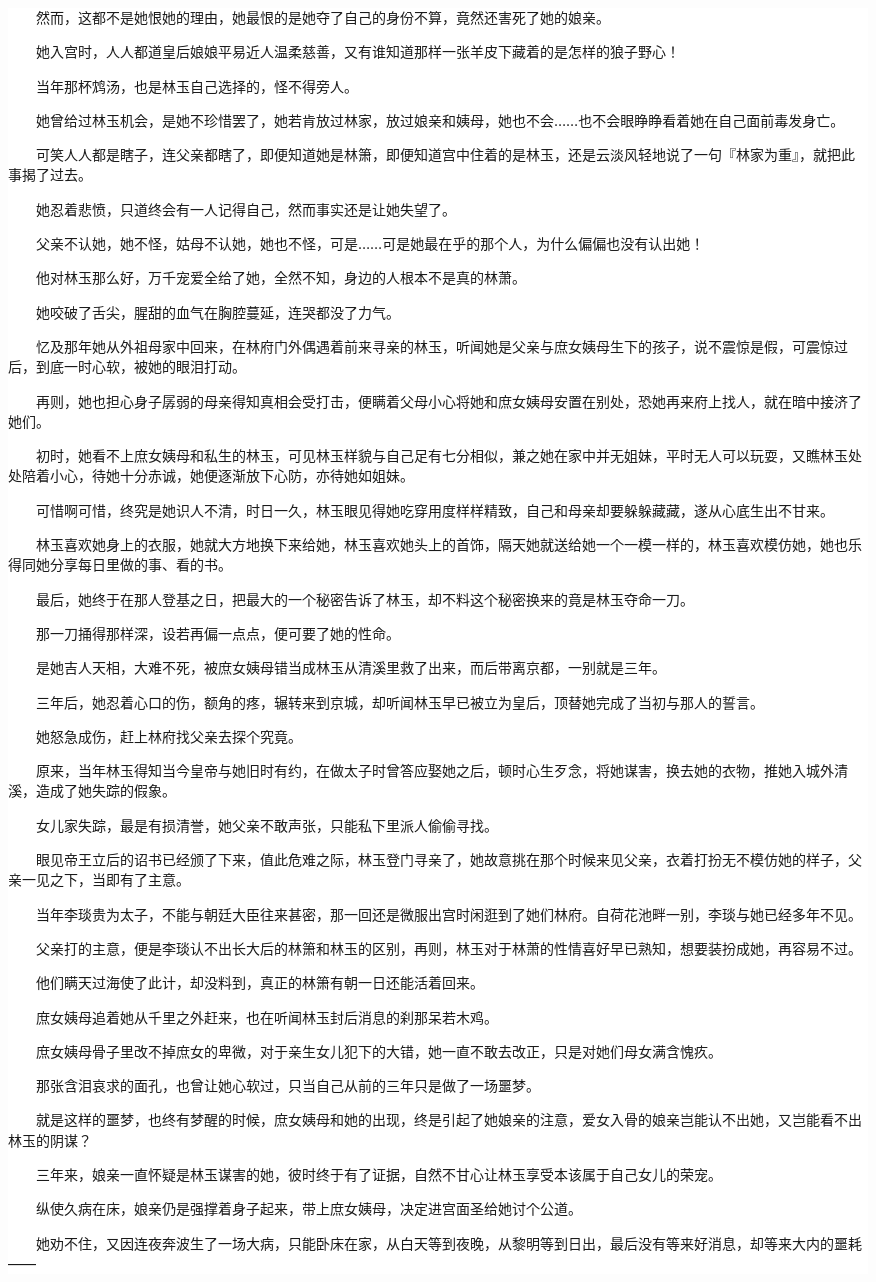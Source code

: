 &emsp;&emsp;然而，这都不是她恨她的理由，她最恨的是她夺了自己的身份不算，竟然还害死了她的娘亲。  
  
&emsp;&emsp;她入宫时，人人都道皇后娘娘平易近人温柔慈善，又有谁知道那样一张羊皮下藏着的是怎样的狼子野心！  
  
&emsp;&emsp;当年那杯鸩汤，也是林玉自己选择的，怪不得旁人。  
  
&emsp;&emsp;她曾给过林玉机会，是她不珍惜罢了，她若肯放过林家，放过娘亲和姨母，她也不会……也不会眼睁睁看着她在自己面前毒发身亡。  
  
&emsp;&emsp;可笑人人都是瞎子，连父亲都瞎了，即便知道她是林箫，即便知道宫中住着的是林玉，还是云淡风轻地说了一句『林家为重』，就把此事揭了过去。  
  
&emsp;&emsp;她忍着悲愤，只道终会有一人记得自己，然而事实还是让她失望了。  
  
&emsp;&emsp;父亲不认她，她不怪，姑母不认她，她也不怪，可是……可是她最在乎的那个人，为什么偏偏也没有认出她！  
  
&emsp;&emsp;他对林玉那么好，万千宠爱全给了她，全然不知，身边的人根本不是真的林萧。  
  
&emsp;&emsp;她咬破了舌尖，腥甜的血气在胸腔蔓延，连哭都没了力气。  
  
&emsp;&emsp;忆及那年她从外祖母家中回来，在林府门外偶遇着前来寻亲的林玉，听闻她是父亲与庶女姨母生下的孩子，说不震惊是假，可震惊过后，到底一时心软，被她的眼泪打动。  
  
&emsp;&emsp;再则，她也担心身子孱弱的母亲得知真相会受打击，便瞒着父母小心将她和庶女姨母安置在别处，恐她再来府上找人，就在暗中接济了她们。  
  
&emsp;&emsp;初时，她看不上庶女姨母和私生的林玉，可见林玉样貌与自己足有七分相似，兼之她在家中并无姐妹，平时无人可以玩耍，又瞧林玉处处陪着小心，待她十分赤诚，她便逐渐放下心防，亦待她如姐妹。  
  
&emsp;&emsp;可惜啊可惜，终究是她识人不清，时日一久，林玉眼见得她吃穿用度样样精致，自己和母亲却要躲躲藏藏，遂从心底生出不甘来。  
  
&emsp;&emsp;林玉喜欢她身上的衣服，她就大方地换下来给她，林玉喜欢她头上的首饰，隔天她就送给她一个一模一样的，林玉喜欢模仿她，她也乐得同她分享每日里做的事、看的书。  
  
&emsp;&emsp;最后，她终于在那人登基之日，把最大的一个秘密告诉了林玉，却不料这个秘密换来的竟是林玉夺命一刀。  
  
&emsp;&emsp;那一刀捅得那样深，设若再偏一点点，便可要了她的性命。  
  
&emsp;&emsp;是她吉人天相，大难不死，被庶女姨母错当成林玉从清溪里救了出来，而后带离京都，一别就是三年。  
  
&emsp;&emsp;三年后，她忍着心口的伤，额角的疼，辗转来到京城，却听闻林玉早已被立为皇后，顶替她完成了当初与那人的誓言。  
  
&emsp;&emsp;她怒急成伤，赶上林府找父亲去探个究竟。  
  
&emsp;&emsp;原来，当年林玉得知当今皇帝与她旧时有约，在做太子时曾答应娶她之后，顿时心生歹念，将她谋害，换去她的衣物，推她入城外清溪，造成了她失踪的假象。  
  
&emsp;&emsp;女儿家失踪，最是有损清誉，她父亲不敢声张，只能私下里派人偷偷寻找。  
  
&emsp;&emsp;眼见帝王立后的诏书已经颁了下来，值此危难之际，林玉登门寻亲了，她故意挑在那个时候来见父亲，衣着打扮无不模仿她的样子，父亲一见之下，当即有了主意。  
  
&emsp;&emsp;当年李琰贵为太子，不能与朝廷大臣往来甚密，那一回还是微服出宫时闲逛到了她们林府。自荷花池畔一别，李琰与她已经多年不见。  
  
&emsp;&emsp;父亲打的主意，便是李琰认不出长大后的林箫和林玉的区别，再则，林玉对于林萧的性情喜好早已熟知，想要装扮成她，再容易不过。  
  
&emsp;&emsp;他们瞒天过海使了此计，却没料到，真正的林箫有朝一日还能活着回来。  
  
&emsp;&emsp;庶女姨母追着她从千里之外赶来，也在听闻林玉封后消息的刹那呆若木鸡。  
  
&emsp;&emsp;庶女姨母骨子里改不掉庶女的卑微，对于亲生女儿犯下的大错，她一直不敢去改正，只是对她们母女满含愧疚。  
  
&emsp;&emsp;那张含泪哀求的面孔，也曾让她心软过，只当自己从前的三年只是做了一场噩梦。  
  
&emsp;&emsp;就是这样的噩梦，也终有梦醒的时候，庶女姨母和她的出现，终是引起了她娘亲的注意，爱女入骨的娘亲岂能认不出她，又岂能看不出林玉的阴谋？  
  
&emsp;&emsp;三年来，娘亲一直怀疑是林玉谋害的她，彼时终于有了证据，自然不甘心让林玉享受本该属于自己女儿的荣宠。  
  
&emsp;&emsp;纵使久病在床，娘亲仍是强撑着身子起来，带上庶女姨母，决定进宫面圣给她讨个公道。  
  
&emsp;&emsp;她劝不住，又因连夜奔波生了一场大病，只能卧床在家，从白天等到夜晚，从黎明等到日出，最后没有等来好消息，却等来大内的噩耗——  
  